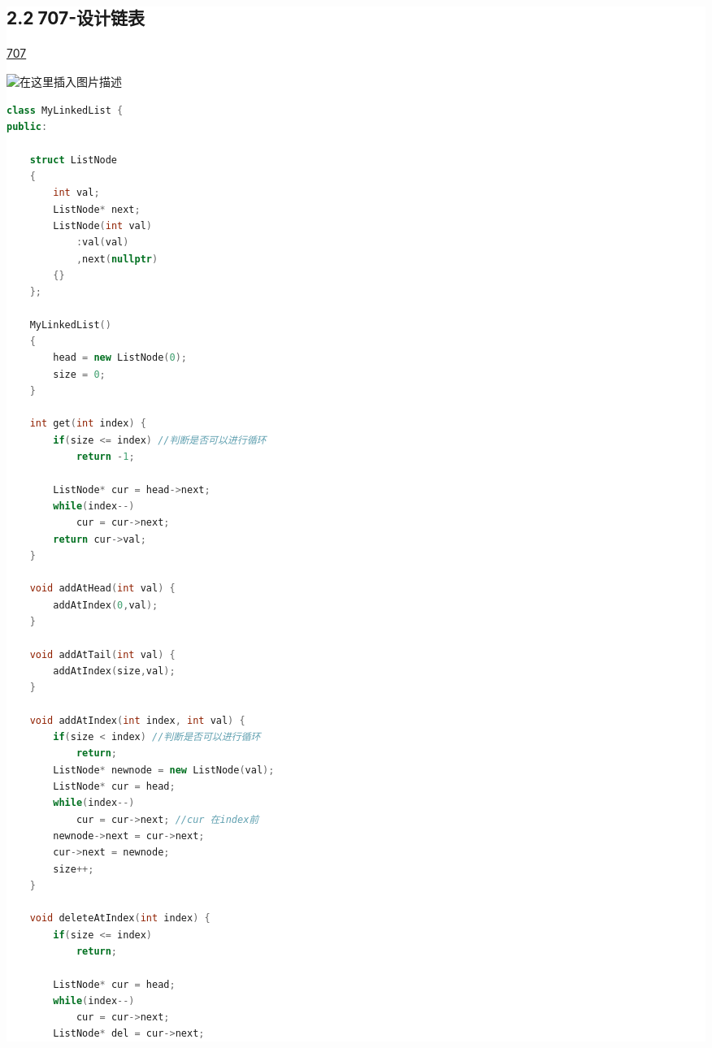 ## 2.2 707-设计链表
[707](https://leetcode.cn/problems/design-linked-list/description/)

![在这里插入图片描述](/img/b.47.png)

```cpp
class MyLinkedList {
public:

    struct ListNode
    {
        int val;
        ListNode* next;
        ListNode(int val)
            :val(val)
            ,next(nullptr)
        {}
    };

    MyLinkedList() 
    {
        head = new ListNode(0);
        size = 0;
    }
    
    int get(int index) {
        if(size <= index) //判断是否可以进行循环
            return -1;

        ListNode* cur = head->next;
        while(index--)
            cur = cur->next;
        return cur->val;
    }
    
    void addAtHead(int val) {
        addAtIndex(0,val);
    }
    
    void addAtTail(int val) {
        addAtIndex(size,val);
    }
    
    void addAtIndex(int index, int val) {
        if(size < index) //判断是否可以进行循环
            return;
        ListNode* newnode = new ListNode(val);
        ListNode* cur = head;
        while(index--)
            cur = cur->next; //cur 在index前
        newnode->next = cur->next;
        cur->next = newnode;
        size++;
    }
    
    void deleteAtIndex(int index) {
        if(size <= index)
            return;

        ListNode* cur = head;
        while(index--)
            cur = cur->next;
        ListNode* del = cur->next;
```
